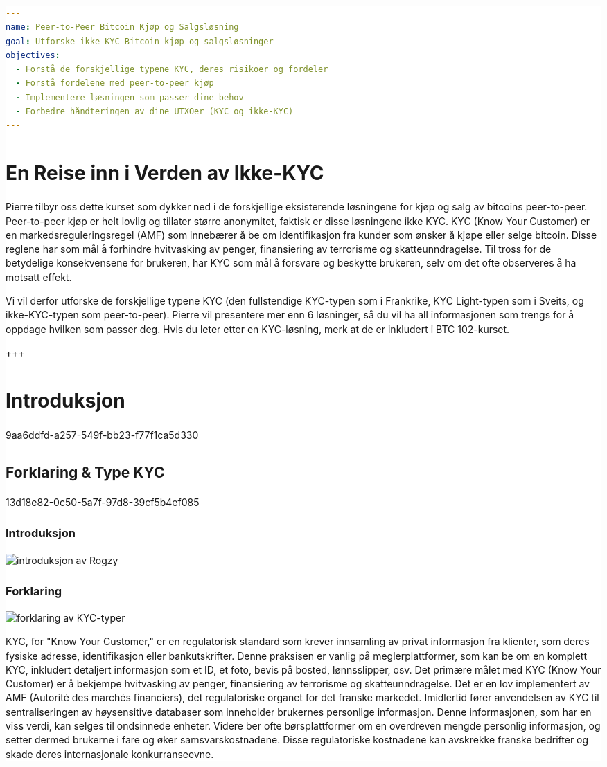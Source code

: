 ```yaml
---
name: Peer-to-Peer Bitcoin Kjøp og Salgsløsning
goal: Utforske ikke-KYC Bitcoin kjøp og salgsløsninger
objectives:
  - Forstå de forskjellige typene KYC, deres risikoer og fordeler
  - Forstå fordelene med peer-to-peer kjøp
  - Implementere løsningen som passer dine behov
  - Forbedre håndteringen av dine UTXOer (KYC og ikke-KYC)
---
```


# En Reise inn i Verden av Ikke-KYC

Pierre tilbyr oss dette kurset som dykker ned i de forskjellige eksisterende løsningene for kjøp og salg av bitcoins peer-to-peer. Peer-to-peer kjøp er helt lovlig og tillater større anonymitet, faktisk er disse løsningene ikke KYC. KYC (Know Your Customer) er en markedsreguleringsregel (AMF) som innebærer å be om identifikasjon fra kunder som ønsker å kjøpe eller selge bitcoin. Disse reglene har som mål å forhindre hvitvasking av penger, finansiering av terrorisme og skatteunndragelse. Til tross for de betydelige konsekvensene for brukeren, har KYC som mål å forsvare og beskytte brukeren, selv om det ofte observeres å ha motsatt effekt.

Vi vil derfor utforske de forskjellige typene KYC (den fullstendige KYC-typen som i Frankrike, KYC Light-typen som i Sveits, og ikke-KYC-typen som peer-to-peer). Pierre vil presentere mer enn 6 løsninger, så du vil ha all informasjonen som trengs for å oppdage hvilken som passer deg. Hvis du leter etter en KYC-løsning, merk at de er inkludert i BTC 102-kurset.

+++

# Introduksjon
<partId>9aa6ddfd-a257-549f-bb23-f77f1ca5d330</partId>

## Forklaring & Type KYC
<chapterId>13d18e82-0c50-5a7f-97d8-39cf5b4ef085</chapterId>

### Introduksjon

![introduksjon av Rogzy](https://youtu.be/3AHeKLTK7Sg)

### Forklaring

![forklaring av KYC-typer](https://youtu.be/kDhXoPU1KtM)

KYC, for "Know Your Customer," er en regulatorisk standard som krever innsamling av privat informasjon fra klienter, som deres fysiske adresse, identifikasjon eller bankutskrifter. Denne praksisen er vanlig på meglerplattformer, som kan be om en komplett KYC, inkludert detaljert informasjon som et ID, et foto, bevis på bosted, lønnsslipper, osv.
Det primære målet med KYC (Know Your Customer) er å bekjempe hvitvasking av penger, finansiering av terrorisme og skatteunndragelse. Det er en lov implementert av AMF (Autorité des marchés financiers), det regulatoriske organet for det franske markedet. Imidlertid fører anvendelsen av KYC til sentraliseringen av høysensitive databaser som inneholder brukernes personlige informasjon. Denne informasjonen, som har en viss verdi, kan selges til ondsinnede enheter.
Videre ber ofte børsplattformer om en overdreven mengde personlig informasjon, og setter dermed brukerne i fare og øker samsvarskostnadene. Disse regulatoriske kostnadene kan avskrekke franske bedrifter og skade deres internasjonale konkurranseevne.
